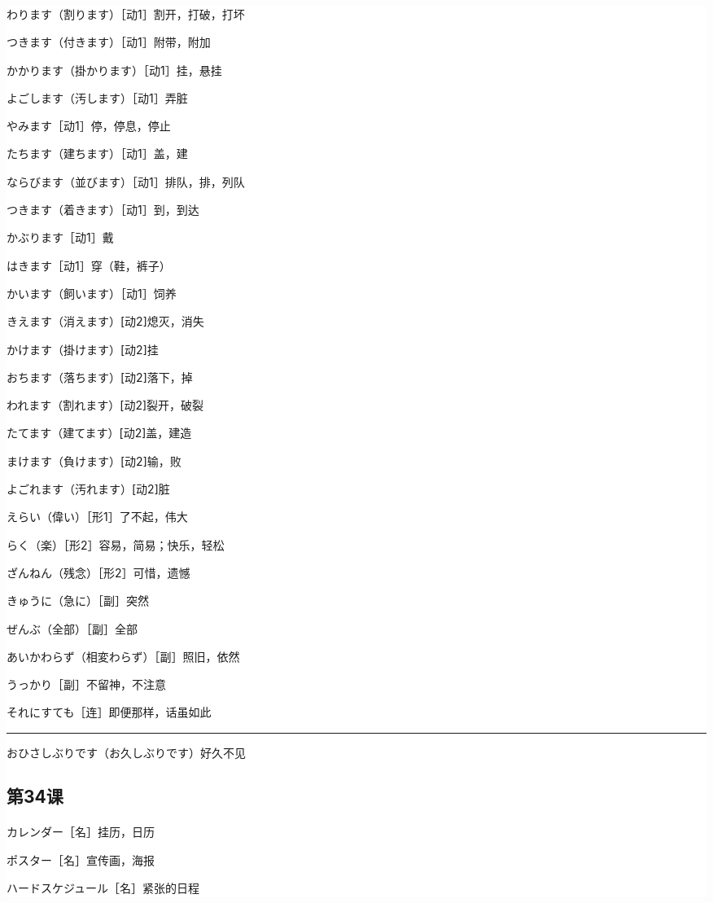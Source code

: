 わります（割ります）［动1］割开，打破，打坏

つきます（付きます）［动1］附带，附加

かかります（掛かります）［动1］挂，悬挂

よごします（汚します）［动1］弄脏

やみます［动1］停，停息，停止

たちます（建ちます）［动1］盖，建

ならびます（並びます）［动1］排队，排，列队

つきます（着きます）［动1］到，到达

かぶります［动1］戴

はきます［动1］穿（鞋，裤子）

かいます（飼います）［动1］饲养

きえます（消えます）[动2]熄灭，消失

かけます（掛けます）[动2]挂

おちます（落ちます）[动2]落下，掉

われます（割れます）[动2]裂开，破裂

たてます（建てます）[动2]盖，建造

まけます（負けます）[动2]输，败

よごれます（汚れます）[动2]脏

えらい（偉い）［形1］了不起，伟大

らく（楽）［形2］容易，简易；快乐，轻松

ざんねん（残念）［形2］可惜，遗憾

きゅうに（急に）［副］突然

ぜんぶ（全部）［副］全部

あいかわらず（相変わらず）［副］照旧，依然

うっかり［副］不留神，不注意

それにすても［连］即便那样，话虽如此

-------------------------------------------

おひさしぶりです（お久しぶりです）好久不见

## 第34课

カレンダー［名］挂历，日历

ポスター［名］宣传画，海报

ハードスケジュール［名］紧张的日程
